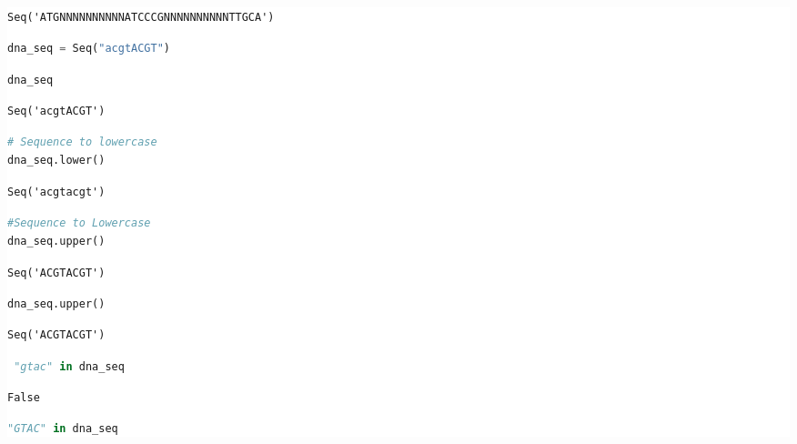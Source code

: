     Seq('ATGNNNNNNNNNNATCCCGNNNNNNNNNNTTGCA')




```python
dna_seq = Seq("acgtACGT")
```


```python
dna_seq
```




    Seq('acgtACGT')




```python
# Sequence to lowercase
dna_seq.lower()
```




    Seq('acgtacgt')




```python
#Sequence to Lowercase
dna_seq.upper()
```




    Seq('ACGTACGT')




```python
dna_seq.upper()
```




    Seq('ACGTACGT')




```python
 "gtac" in dna_seq
```




    False




```python
"GTAC" in dna_seq
```
